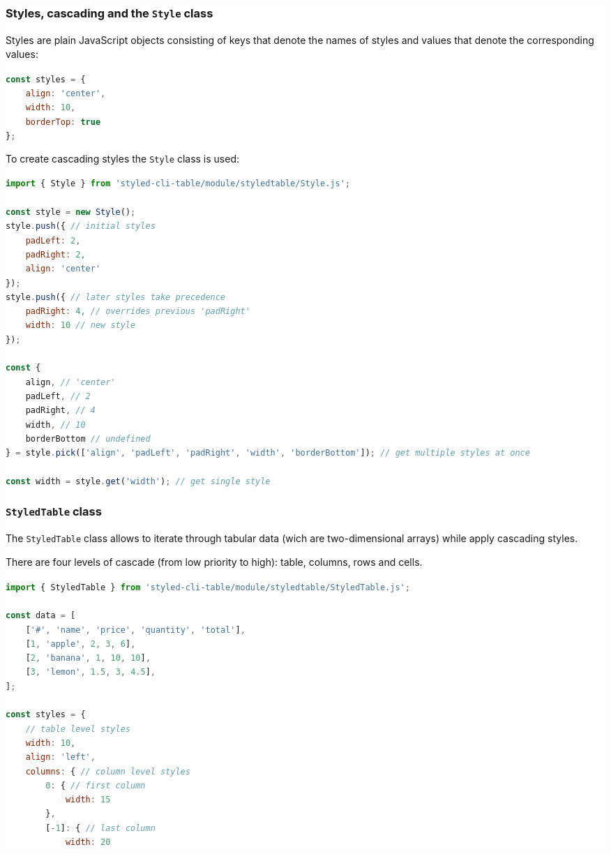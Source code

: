 ### Styles, cascading and the `Style` class

Styles are plain JavaScript objects consisting of keys that denote the names of styles and values that denote the corresponding values:
```js
const styles = {
    align: 'center',
    width: 10,
    borderTop: true
};
```

To create cascading styles the `Style` class is used:
```js
import { Style } from 'styled-cli-table/module/styledtable/Style.js';

const style = new Style();
style.push({ // initial styles
    padLeft: 2,
    padRight: 2,
    align: 'center'
});
style.push({ // later styles take precedence
    padRight: 4, // overrides previous 'padRight'
    width: 10 // new style
});

const {
    align, // 'center'
    padLeft, // 2
    padRight, // 4
    width, // 10
    borderBottom // undefined
} = style.pick(['align', 'padLeft', 'padRight', 'width', 'borderBottom']); // get multiple styles at once 

const width = style.get('width'); // get single style
```

### `StyledTable` class

The `StyledTable` class allows to iterate through tabular data (wich are two-dimensional arrays) while apply cascading styles.

There are four levels of cascade (from low priority to high): table, columns, rows and cells.

```js
import { StyledTable } from 'styled-cli-table/module/styledtable/StyledTable.js';

const data = [
    ['#', 'name', 'price', 'quantity', 'total'],
    [1, 'apple', 2, 3, 6],
    [2, 'banana', 1, 10, 10],
    [3, 'lemon', 1.5, 3, 4.5],
];

const styles = {
    // table level styles
    width: 10,
    align: 'left',
    columns: { // column level styles
        0: { // first column
            width: 15
        },
        [-1]: { // last column
            width: 20
```